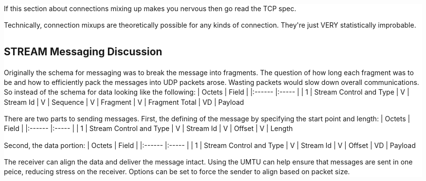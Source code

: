 If this section about connections mixing up makes you nervous
then go read the TCP spec.

Technically, connection mixups are theoretically possible for any kinds of
connection.
They're just VERY statistically improbable.


## STREAM Messaging Discussion
Originally the schema for messaging was to break the message into fragments.
The question of how long each fragment was to be and how to efficiently
pack the messages into UDP packets arose.
Wasting packets would slow down overall communications.
So instead of the schema for data looking like the following:
| Octets | Field |
|:------ |:----- |
| 1 | Stream Control and Type
| V | Stream Id
| V | Sequence
| V | Fragment
| V | Fragment Total
| VD | Payload

There are two parts to sending messages.
First, the defining of the message by specifying the start point and length:
| Octets | Field |
|:------ |:----- |
| 1 | Stream Control and Type
| V | Stream Id
| V | Offset
| V | Length

Second, the data portion:
| Octets | Field |
|:------ |:----- |
| 1 | Stream Control and Type
| V | Stream Id
| V | Offset
| VD | Payload

The receiver can align the data and deliver the message intact.
Using the UMTU can help ensure that messages are sent in one peice,
reducing stress on the receiver.
Options can be set to force the sender to align based on packet size.
